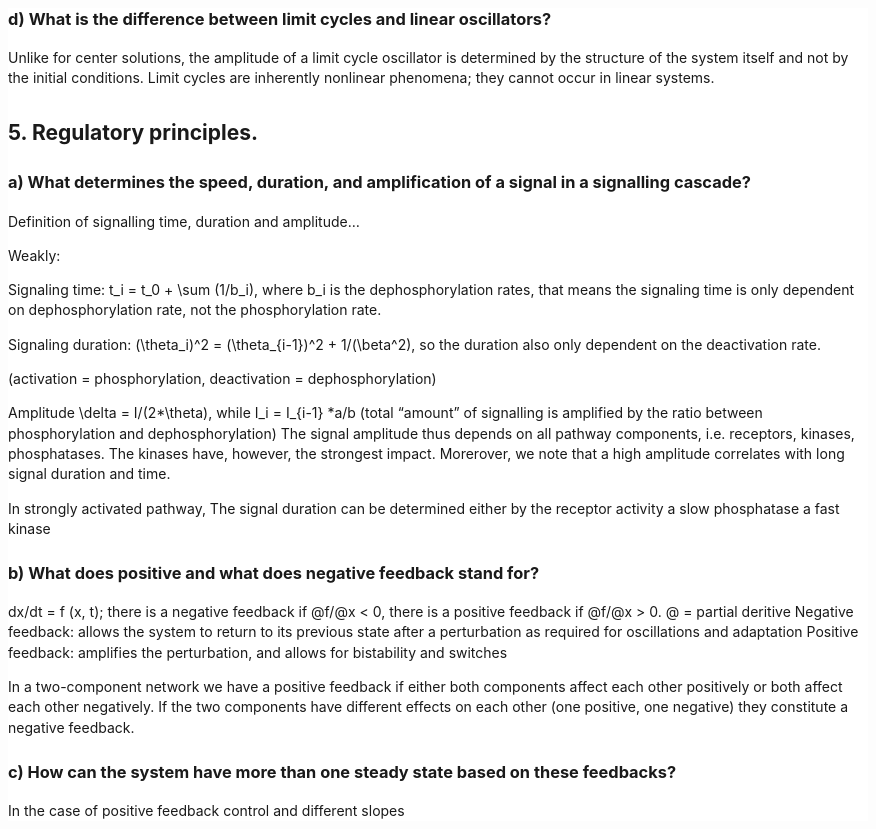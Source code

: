 ### d) What is the difference between limit cycles and linear oscillators?
Unlike for center solutions, the amplitude of a limit cycle oscillator is determined by the structure of the system itself and not by the initial conditions.
Limit cycles are inherently nonlinear phenomena; they cannot occur in linear systems.

## 5. Regulatory principles.

### a) What determines the speed, duration, and amplification of a signal in a signalling cascade?

Definition of signalling time, duration and amplitude…

Weakly:

Signaling time: t_i = t_0 + \sum (1/b_i), where b_i is the dephosphorylation rates, that means the signaling time is only dependent on dephosphorylation rate, not the phosphorylation rate.

Signaling duration: (\theta_i)^2 = (\theta_{i-1})^2 + 1/(\beta^2), so the duration also only dependent on the deactivation rate.

(activation = phosphorylation, deactivation = dephosphorylation)

Amplitude \delta = I/(2*\theta), while I_i = I_{i-1} *a/b (total “amount” of signalling is amplified by the ratio between phosphorylation and dephosphorylation)
The signal amplitude thus depends on all pathway components, i.e. receptors, kinases, phosphatases. The kinases have, however, the strongest impact. Morerover, we note that a high amplitude correlates with long signal duration and time.

In strongly activated pathway, The signal duration can be determined either by
the receptor activity
a slow phosphatase
a fast kinase


### b) What does positive and what does negative feedback stand for?

dx/dt = f (x, t);
there is a negative feedback if @f/@x < 0,
there is a positive feedback if @f/@x > 0.
@ = partial deritive
Negative feedback: allows the system to return to its previous state after a perturbation as required for oscillations and adaptation
Positive feedback: amplifies the perturbation, and allows for bistability and switches

In a two-component network we have a positive feedback if either both components affect each other positively or both affect each other negatively. If the two components have different effects on each other (one positive, one negative) they constitute a negative feedback.

### c) How can the system have more than one steady state based on these feedbacks?

In the case of positive feedback control and different slopes
